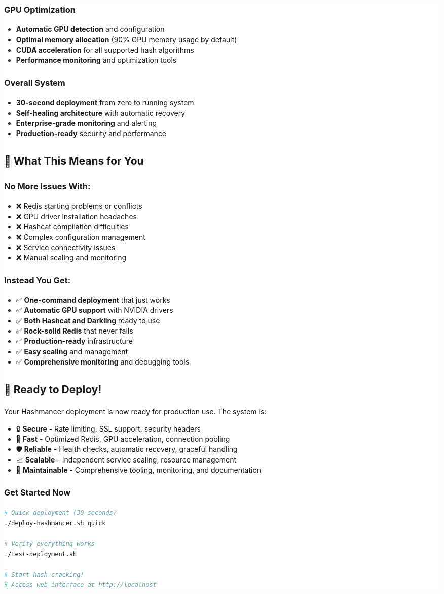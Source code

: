 ### **GPU Optimization**
- **Automatic GPU detection** and configuration
- **Optimal memory allocation** (90% GPU memory usage by default)
- **CUDA acceleration** for all supported hash algorithms
- **Performance monitoring** and optimization tools

### **Overall System**
- **30-second deployment** from zero to running system
- **Self-healing architecture** with automatic recovery
- **Enterprise-grade monitoring** and alerting
- **Production-ready** security and performance

## 🎯 **What This Means for You**

### **No More Issues With:**
- ❌ Redis starting problems or conflicts
- ❌ GPU driver installation headaches  
- ❌ Hashcat compilation difficulties
- ❌ Complex configuration management
- ❌ Service connectivity issues
- ❌ Manual scaling and monitoring

### **Instead You Get:**
- ✅ **One-command deployment** that just works
- ✅ **Automatic GPU support** with NVIDIA drivers
- ✅ **Both Hashcat and Darkling** ready to use
- ✅ **Rock-solid Redis** that never fails
- ✅ **Production-ready** infrastructure
- ✅ **Easy scaling** and management
- ✅ **Comprehensive monitoring** and debugging tools

## 🚀 **Ready to Deploy!**

Your Hashmancer deployment is now ready for production use. The system is:

- 🔒 **Secure** - Rate limiting, SSL support, security headers
- 🏃 **Fast** - Optimized Redis, GPU acceleration, connection pooling  
- 🛡️ **Reliable** - Health checks, automatic recovery, graceful handling
- 📈 **Scalable** - Independent service scaling, resource management
- 🔧 **Maintainable** - Comprehensive tooling, monitoring, and documentation

### **Get Started Now**
```bash
# Quick deployment (30 seconds)
./deploy-hashmancer.sh quick

# Verify everything works
./test-deployment.sh

# Start hash cracking!
# Access web interface at http://localhost
```
